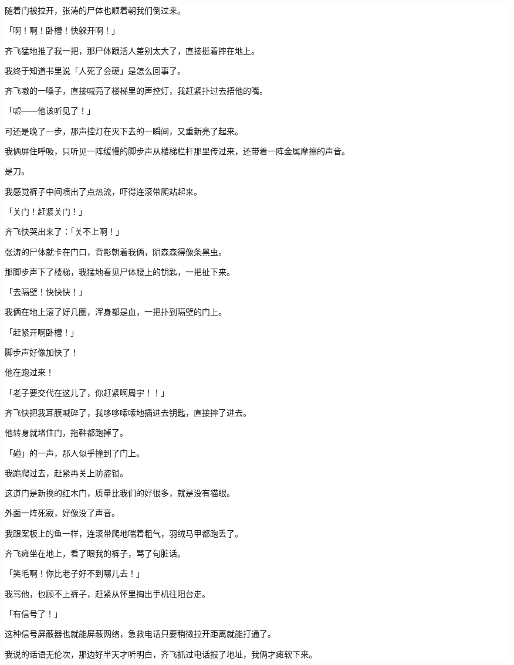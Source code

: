 随着门被拉开，张涛的尸体也顺着朝我们倒过来。

「啊！啊！卧槽！快躲开啊！」

齐飞猛地推了我一把，那尸体跟活人差别太大了，直接挺着摔在地上。

我终于知道书里说「人死了会硬」是怎么回事了。

齐飞嗷的一嗓子，直接喊亮了楼梯里的声控灯，我赶紧扑过去捂他的嘴。

「嘘——他该听见了！」

可还是晚了一步，那声控灯在灭下去的一瞬间，又重新亮了起来。

我俩屏住呼吸，只听见一阵缓慢的脚步声从楼梯栏杆那里传过来，还带着一阵金属摩擦的声音。

是刀。

我感觉裤子中间喷出了点热流，吓得连滚带爬站起来。

「关门！赶紧关门！」

齐飞快哭出来了：「关不上啊！」

张涛的尸体就卡在门口，背影朝着我俩，阴森森得像条黑虫。

那脚步声下了楼梯，我猛地看见尸体腰上的钥匙，一把扯下来。

「去隔壁！快快快！」

我俩在地上滚了好几圈，浑身都是血，一把扑到隔壁的门上。

「赶紧开啊卧槽！」

脚步声好像加快了！

他在跑过来！

「老子要交代在这儿了，你赶紧啊周宇！！」

齐飞快把我耳膜喊碎了，我哆哆嗦嗦地插进去钥匙，直接摔了进去。

他转身就堵住门，拖鞋都跑掉了。

「碰」的一声，那人似乎撞到了门上。

我跪爬过去，赶紧再关上防盗锁。

这道门是新换的红木门，质量比我们的好很多，就是没有猫眼。

外面一阵死寂，好像没了声音。

我跟案板上的鱼一样，连滚带爬地喘着粗气，羽绒马甲都跑丢了。

齐飞瘫坐在地上，看了眼我的裤子，骂了句脏话。

「笑毛啊！你比老子好不到哪儿去！」

我骂他，也顾不上裤子，赶紧从怀里掏出手机往阳台走。

「有信号了！」

这种信号屏蔽器也就能屏蔽网络，急救电话只要稍微拉开距离就能打通了。

我说的话语无伦次，那边好半天才听明白，齐飞抓过电话报了地址，我俩才瘫软下来。
